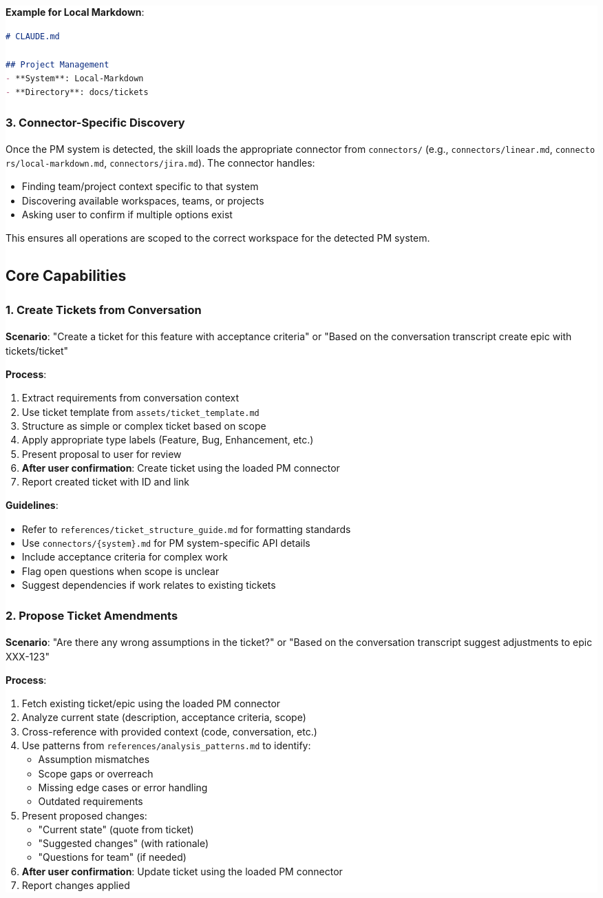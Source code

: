 **Example for Local Markdown**:
```markdown
# CLAUDE.md

## Project Management
- **System**: Local-Markdown
- **Directory**: docs/tickets
```

### 3. Connector-Specific Discovery

Once the PM system is detected, the skill loads the appropriate connector from `connectors/` (e.g., `connectors/linear.md`, `connectors/local-markdown.md`, `connectors/jira.md`). The connector handles:
- Finding team/project context specific to that system
- Discovering available workspaces, teams, or projects
- Asking user to confirm if multiple options exist

This ensures all operations are scoped to the correct workspace for the detected PM system.

## Core Capabilities

### 1. Create Tickets from Conversation

**Scenario**: "Create a ticket for this feature with acceptance criteria" or "Based on the conversation transcript create epic with tickets/ticket"

**Process**:
1. Extract requirements from conversation context
2. Use ticket template from `assets/ticket_template.md`
3. Structure as simple or complex ticket based on scope
4. Apply appropriate type labels (Feature, Bug, Enhancement, etc.)
5. Present proposal to user for review
6. **After user confirmation**: Create ticket using the loaded PM connector
7. Report created ticket with ID and link

**Guidelines**:
- Refer to `references/ticket_structure_guide.md` for formatting standards
- Use `connectors/{system}.md` for PM system-specific API details
- Include acceptance criteria for complex work
- Flag open questions when scope is unclear
- Suggest dependencies if work relates to existing tickets

### 2. Propose Ticket Amendments

**Scenario**: "Are there any wrong assumptions in the ticket?" or "Based on the conversation transcript suggest adjustments to epic XXX-123"

**Process**:
1. Fetch existing ticket/epic using the loaded PM connector
2. Analyze current state (description, acceptance criteria, scope)
3. Cross-reference with provided context (code, conversation, etc.)
4. Use patterns from `references/analysis_patterns.md` to identify:
   - Assumption mismatches
   - Scope gaps or overreach
   - Missing edge cases or error handling
   - Outdated requirements
5. Present proposed changes:
   - "Current state" (quote from ticket)
   - "Suggested changes" (with rationale)
   - "Questions for team" (if needed)
6. **After user confirmation**: Update ticket using the loaded PM connector
7. Report changes applied
